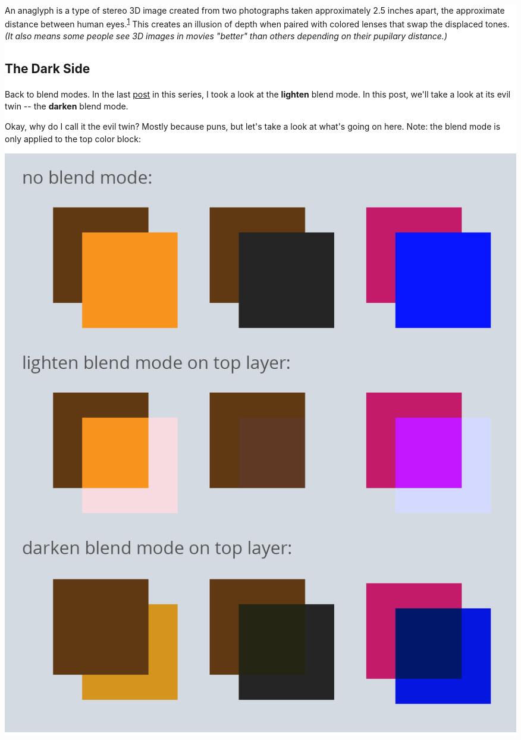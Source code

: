 An anaglyph is a type of stereo 3D image created from two photographs taken approximately 2.5 inches apart, the approximate distance between human eyes.<sup><a href="http://stcroixstudios.com/wilder/anaglyph/whatsanaglyph.html">1</a></sup> This creates an illusion of depth when paired with colored lenses that swap the displaced tones. *(It also means some people see 3D images in movies "better" than others depending on their pupilary distance.)*

## The Dark Side

Back to blend modes. In the last [post](/vintage-washout) in this series, I took a look at the **lighten** blend mode. In this post, we'll take a look at its evil twin -- the **darken** blend mode.

Okay, why do I call it the evil twin? Mostly because puns, but let's take a look at what's going on here. Note: the blend mode is only applied to the top color block:

![normal, lighten and darken blend modes](../images/posts/css-effects/2/blendmodes--list.png)
